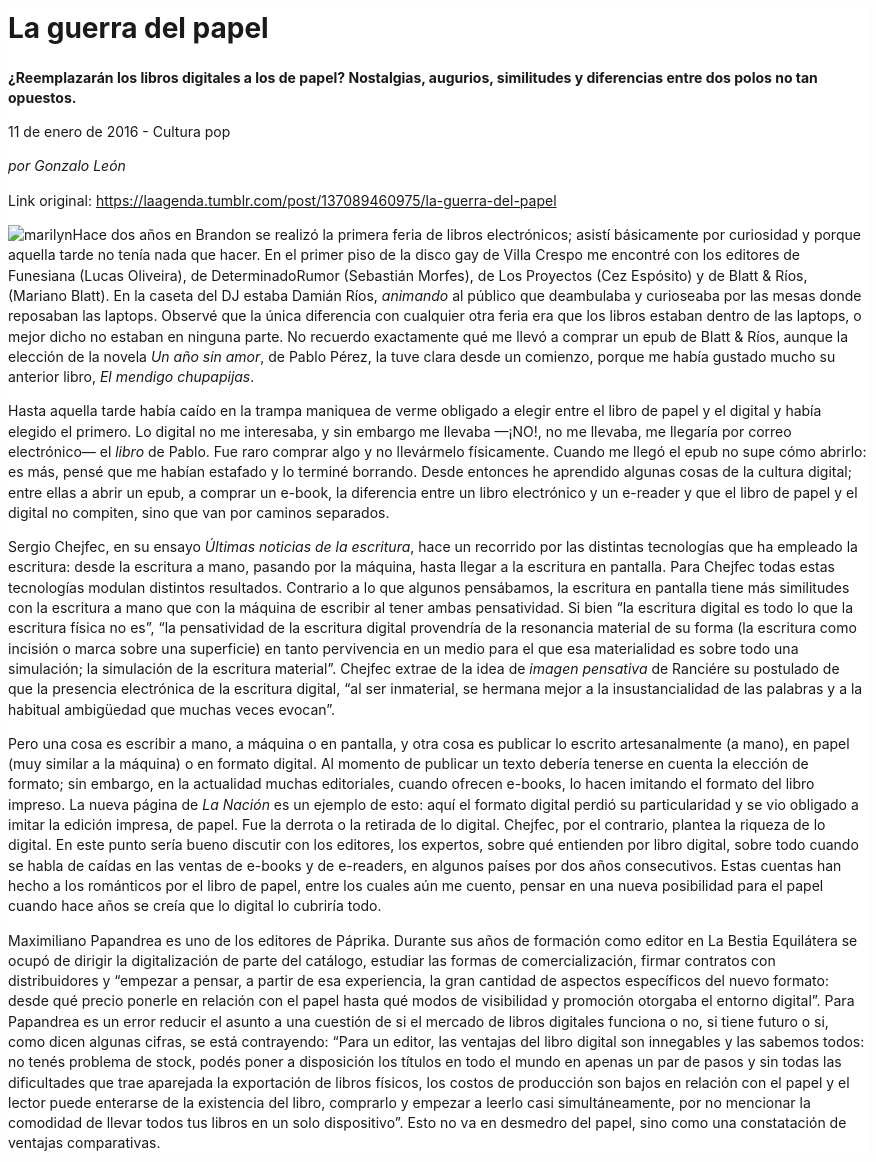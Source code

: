 # La guerra del papel

**¿Reemplazarán los libros digitales a los de papel? Nostalgias, augurios, similitudes y diferencias entre dos polos no tan opuestos.**

11 de enero de 2016 - Cultura pop

_por Gonzalo León_

Link original: https://laagenda.tumblr.com/post/137089460975/la-guerra-del-papel

![marilyn](https://64.media.tumblr.com/16cd1d9bcb1ec532f1ea98077b2d5e67/tumblr_inline_pk0s6hJA7e1t6q87u_500.jpg)Hace dos años en Brandon se realizó la primera feria de libros electrónicos; asistí básicamente por curiosidad y porque aquella tarde no tenía nada que hacer. En el primer piso de la disco gay de Villa Crespo me encontré con los editores de Funesiana (Lucas Oliveira), de DeterminadoRumor (Sebastián Morfes), de Los Proyectos (Cez Espósito) y de Blatt & Ríos, (Mariano Blatt). En la caseta del DJ estaba Damián Ríos, *animando* al público que deambulaba y curioseaba por las mesas donde reposaban las laptops. Observé que la única diferencia con cualquier otra feria era que los libros estaban dentro de las laptops, o mejor dicho no estaban en ninguna parte. No recuerdo exactamente qué me llevó a comprar un epub de Blatt & Ríos, aunque la elección de la novela *Un año sin amor*, de Pablo Pérez, la tuve clara desde un comienzo, porque me había gustado mucho su anterior libro, *El mendigo chupapijas*.


Hasta aquella tarde había caído en la trampa maniquea de verme obligado a elegir entre el libro de papel y el digital y había elegido el primero. Lo digital no me interesaba, y sin embargo me llevaba —¡NO!, no me llevaba, me llegaría por correo electrónico— el *libro* de Pablo. Fue raro comprar algo y no llevármelo físicamente. Cuando me llegó el epub no supe cómo abrirlo: es más, pensé que me habían estafado y lo terminé borrando. Desde entonces he aprendido algunas cosas de la cultura digital; entre ellas a abrir un epub, a comprar un e-book, la diferencia entre un libro electrónico y un e-reader y que el libro de papel y el digital no compiten, sino que van por caminos separados.


Sergio Chejfec, en su ensayo *Últimas noticias de la escritura*, hace un recorrido por las distintas tecnologías que ha empleado la escritura: desde la escritura a mano, pasando por la máquina, hasta llegar a la escritura en pantalla. Para Chejfec todas estas tecnologías modulan distintos resultados. Contrario a lo que algunos pensábamos, la escritura en pantalla tiene más similitudes con la escritura a mano que con la máquina de escribir al tener ambas pensatividad. Si bien “la escritura digital es todo lo que la escritura física no es”, “la pensatividad de la escritura digital provendría de la resonancia material de su forma (la escritura como incisión o marca sobre una superficie) en tanto pervivencia en un medio para el que esa materialidad es sobre todo una simulación; la simulación de la escritura material”. Chejfec extrae de la idea de *imagen pensativa* de Ranciére su postulado de que la presencia electrónica de la escritura digital, “al ser inmaterial, se hermana mejor a la insustancialidad de las palabras y a la habitual ambigüedad que muchas veces evocan”.


Pero una cosa es escribir a mano, a máquina o en pantalla, y otra cosa es publicar lo escrito artesanalmente (a mano), en papel (muy similar a la máquina) o en formato digital. Al momento de publicar un texto debería tenerse en cuenta la elección de formato; sin embargo, en la actualidad muchas editoriales, cuando ofrecen e-books, lo hacen imitando el formato del libro impreso. La nueva página de *La Nación* es un ejemplo de esto: aquí el formato digital perdió su particularidad y se vio obligado a imitar la edición impresa, de papel. Fue la derrota o la retirada de lo digital. Chejfec, por el contrario, plantea la riqueza de lo digital. En este punto sería bueno discutir con los editores, los expertos, sobre qué entienden por libro digital, sobre todo cuando se habla de caídas en las ventas de e-books y de e-readers, en algunos países por dos años consecutivos. Estas cuentas han hecho a los románticos por el libro de papel, entre los cuales aún me cuento, pensar en una nueva posibilidad para el papel cuando hace años se creía que lo digital lo cubriría todo.
 

Maximiliano Papandrea es uno de los editores de Páprika. Durante sus años de formación como editor en La Bestia Equilátera se ocupó de dirigir la digitalización de parte del catálogo, estudiar las formas de comercialización, firmar contratos con distribuidores y “empezar a pensar, a partir de esa experiencia, la gran cantidad de aspectos específicos del nuevo formato: desde qué precio ponerle en relación con el papel hasta qué modos de visibilidad y promoción otorgaba el entorno digital”. Para Papandrea es un error reducir el asunto a una cuestión de si el mercado de libros digitales funciona o no, si tiene futuro o si, como dicen algunas cifras, se está contrayendo: “Para un editor, las ventajas del libro digital son innegables y las sabemos todos: no tenés problema de stock, podés poner a disposición los títulos en todo el mundo en apenas un par de pasos y sin todas las dificultades que trae aparejada la exportación de libros físicos, los costos de producción son bajos en relación con el papel y el lector puede enterarse de la existencia del libro, comprarlo y empezar a leerlo casi simultáneamente, por no mencionar la comodidad de llevar todos tus libros en un solo dispositivo”. Esto no va en desmedro del papel, sino como una constatación de ventajas comparativas.

